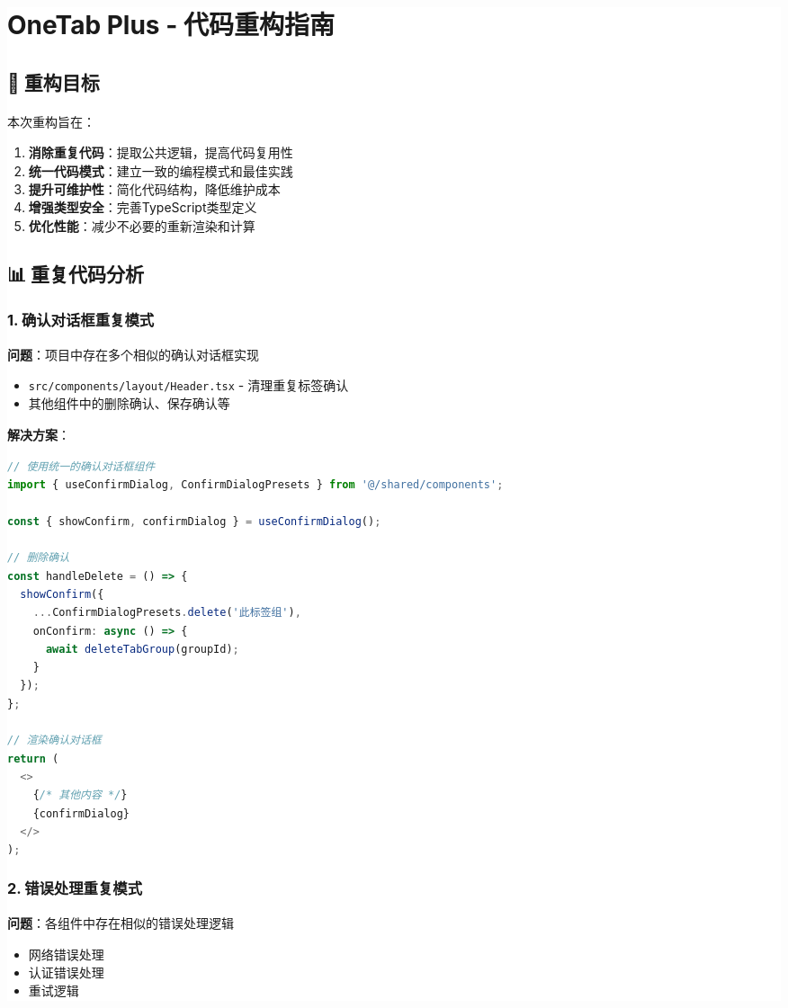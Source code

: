 # OneTab Plus - 代码重构指南

## 🎯 重构目标

本次重构旨在：
1. **消除重复代码**：提取公共逻辑，提高代码复用性
2. **统一代码模式**：建立一致的编程模式和最佳实践
3. **提升可维护性**：简化代码结构，降低维护成本
4. **增强类型安全**：完善TypeScript类型定义
5. **优化性能**：减少不必要的重新渲染和计算

## 📊 重复代码分析

### 1. 确认对话框重复模式

**问题**：项目中存在多个相似的确认对话框实现
- `src/components/layout/Header.tsx` - 清理重复标签确认
- 其他组件中的删除确认、保存确认等

**解决方案**：
```typescript
// 使用统一的确认对话框组件
import { useConfirmDialog, ConfirmDialogPresets } from '@/shared/components';

const { showConfirm, confirmDialog } = useConfirmDialog();

// 删除确认
const handleDelete = () => {
  showConfirm({
    ...ConfirmDialogPresets.delete('此标签组'),
    onConfirm: async () => {
      await deleteTabGroup(groupId);
    }
  });
};

// 渲染确认对话框
return (
  <>
    {/* 其他内容 */}
    {confirmDialog}
  </>
);
```

### 2. 错误处理重复模式

**问题**：各组件中存在相似的错误处理逻辑
- 网络错误处理
- 认证错误处理
- 重试逻辑
